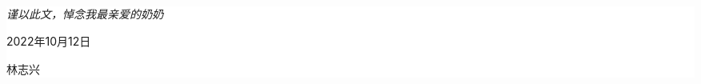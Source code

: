 
*谨以此文，悼念我最亲爱的奶奶*

2022年10月12日

林志兴



 [1]: https://blogcdn-1252201667.cos.ap-hongkong.myqcloud.com/grandma/IMG_9114.jpg
 [2]: https://blogcdn-1252201667.cos.ap-hongkong.myqcloud.com/grandma/DSCF9147.jpg
 [3]: https://blogcdn-1252201667.cos.ap-hongkong.myqcloud.com/grandma/DSCF1335.JPG
 [4]: https://blogcdn-1252201667.cos.ap-hongkong.myqcloud.com/grandma/DSCF1370.JPG
 [5]: https://blogcdn-1252201667.cos.ap-hongkong.myqcloud.com/grandma/IMG_2455.jpg